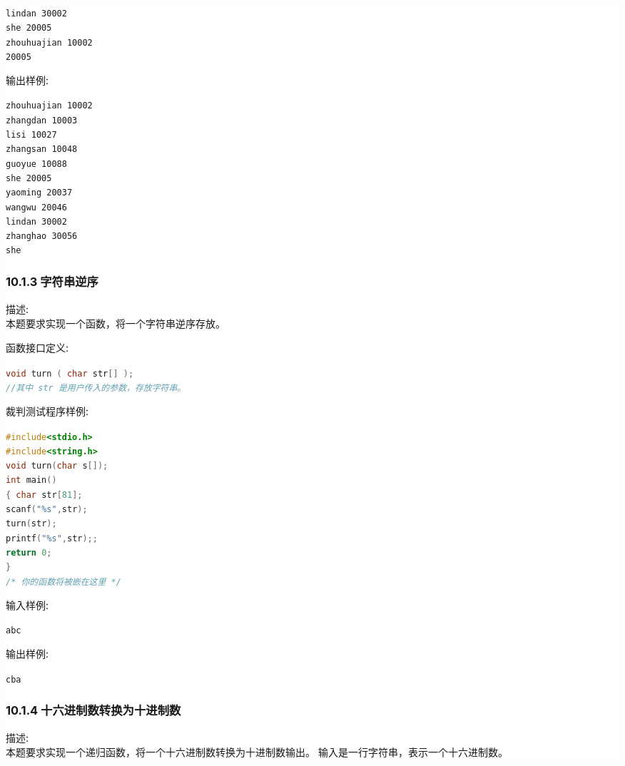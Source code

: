 ```
lindan 30002
she 20005
zhouhuajian 10002
20005
```
输出样例:
```
zhouhuajian 10002
zhangdan 10003
lisi 10027
zhangsan 10048
guoyue 10088
she 20005
yaoming 20037
wangwu 20046
lindan 30002
zhanghao 30056
she
```

### 10.1.3 字符串逆序
描述:  
本题要求实现一个函数，将一个字符串逆序存放。

函数接口定义:
```C++
void turn ( char str[] );
//其中 str 是用户传入的参数，存放字符串。
```
裁判测试程序样例:
```C++
#include<stdio.h>
#include<string.h>
void turn(char s[]);
int main()
{ char str[81];
scanf("%s",str);
turn(str);
printf("%s",str);;
return 0;
}
/* 你的函数将被嵌在这里 */
```
输入样例:
```
abc
```
输出样例:
```
cba
```

### 10.1.4 十六进制数转换为十进制数
描述:  
本题要求实现一个递归函数，将一个十六进制数转换为十进制数输出。
输入是一行字符串，表示一个十六进制数。

